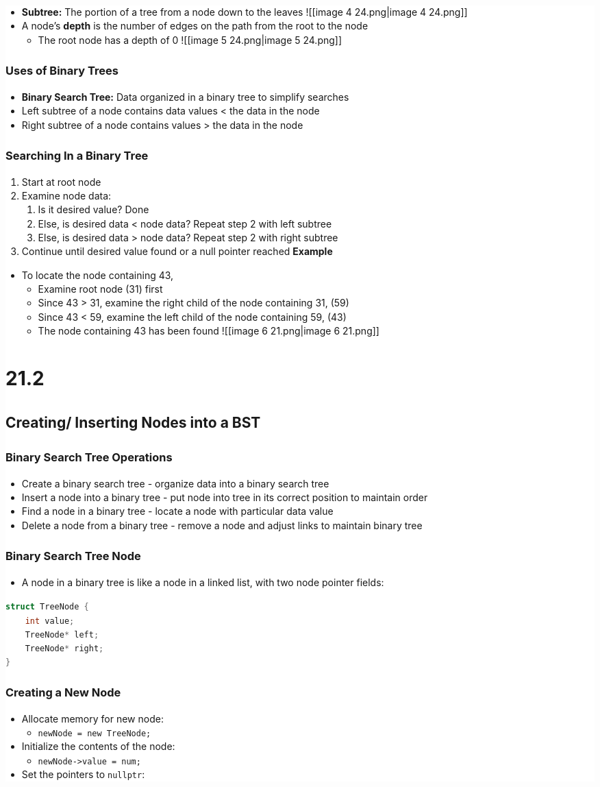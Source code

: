 - **Subtree:** The portion of a tree from a node down to the leaves
![[image 4 24.png|image 4 24.png]]
- A node’s **depth** is the number of edges on the path from the root to the node
    - The root node has a depth of 0
![[image 5 24.png|image 5 24.png]]
### Uses of Binary Trees
- **Binary Search Tree:** Data organized in a binary tree to simplify searches
- Left subtree of a node contains data values < the data in the node
- Right subtree of a node contains values > the data in the node
### Searching In a Binary Tree
1. Start at root node
2. Examine node data:
    1. Is it desired value? Done
    2. Else, is desired data < node data? Repeat step 2 with left subtree
    3. Else, is desired data > node data? Repeat step 2 with right subtree
3. Continue until desired value found or a null pointer reached
**Example**
- To locate the node containing 43,
    - Examine root node (31) first
    - Since 43 > 31, examine the right child of the node containing 31, (59)
    - Since 43 < 59, examine the left child of the node containing 59, (43)
    - The node containing 43 has been found
![[image 6 21.png|image 6 21.png]]
  
# 21.2
## Creating/ Inserting Nodes into a BST
### Binary Search Tree Operations
- Create a binary search tree - organize data into a binary search tree
- Insert a node into a binary tree - put node into tree in its correct position to maintain order
- Find a node in a binary tree - locate a node with particular data value
- Delete a node from a binary tree - remove a node and adjust links to maintain binary tree
### Binary Search Tree Node
- A node in a binary tree is like a node in a linked list, with two node pointer fields:
```C++
struct TreeNode {
	int value;
	TreeNode* left;
	TreeNode* right;
}
```
### Creating a New Node
- Allocate memory for new node:
    - `newNode = new TreeNode;`
- Initialize the contents of the node:
    - `newNode->value = num;`
- Set the pointers to `nullptr`:
    
